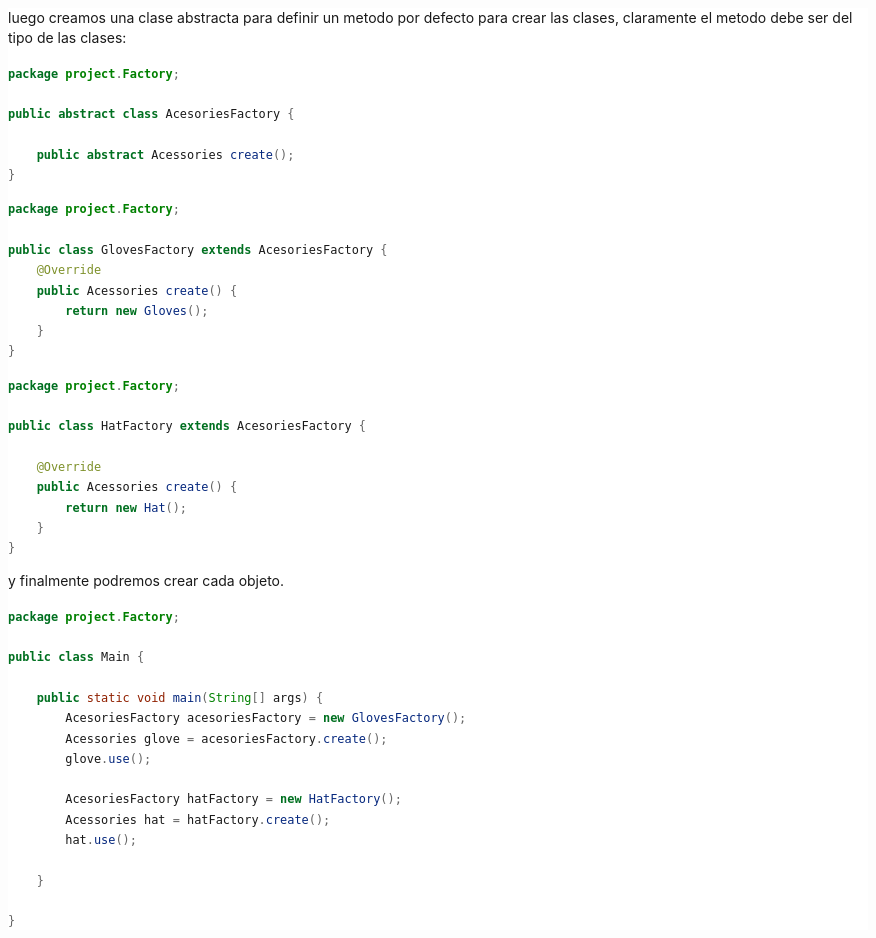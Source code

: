 luego creamos una clase abstracta para definir un metodo por defecto para crear las clases, claramente el metodo debe ser del tipo de las clases:

``` java
package project.Factory;

public abstract class AcesoriesFactory {

    public abstract Acessories create();
}

```

```java
package project.Factory;

public class GlovesFactory extends AcesoriesFactory {
    @Override
    public Acessories create() {
        return new Gloves();
    }
}
```

```java
package project.Factory;

public class HatFactory extends AcesoriesFactory {

    @Override
    public Acessories create() {
        return new Hat();
    }
}
```

y finalmente podremos crear cada objeto.

``` java
package project.Factory;

public class Main {

    public static void main(String[] args) {
        AcesoriesFactory acesoriesFactory = new GlovesFactory();
        Acessories glove = acesoriesFactory.create();
        glove.use();

        AcesoriesFactory hatFactory = new HatFactory();
        Acessories hat = hatFactory.create();
        hat.use();

    }

}

```
